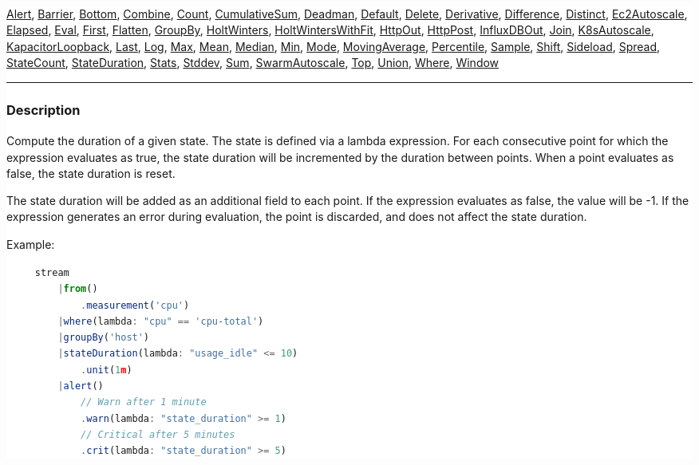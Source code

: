 [Alert](/kapacitor/v1.4/nodes/state_duration_node/#alert), [Barrier](/kapacitor/v1.4/nodes/state_duration_node/#barrier), [Bottom](/kapacitor/v1.4/nodes/state_duration_node/#bottom), [Combine](/kapacitor/v1.4/nodes/state_duration_node/#combine), [Count](/kapacitor/v1.4/nodes/state_duration_node/#count), [CumulativeSum](/kapacitor/v1.4/nodes/state_duration_node/#cumulativesum), [Deadman](/kapacitor/v1.4/nodes/state_duration_node/#deadman), [Default](/kapacitor/v1.4/nodes/state_duration_node/#default), [Delete](/kapacitor/v1.4/nodes/state_duration_node/#delete), [Derivative](/kapacitor/v1.4/nodes/state_duration_node/#derivative), [Difference](/kapacitor/v1.4/nodes/state_duration_node/#difference), [Distinct](/kapacitor/v1.4/nodes/state_duration_node/#distinct), [Ec2Autoscale](/kapacitor/v1.4/nodes/state_duration_node/#ec2autoscale), [Elapsed](/kapacitor/v1.4/nodes/state_duration_node/#elapsed), [Eval](/kapacitor/v1.4/nodes/state_duration_node/#eval), [First](/kapacitor/v1.4/nodes/state_duration_node/#first), [Flatten](/kapacitor/v1.4/nodes/state_duration_node/#flatten), [GroupBy](/kapacitor/v1.4/nodes/state_duration_node/#groupby), [HoltWinters](/kapacitor/v1.4/nodes/state_duration_node/#holtwinters), [HoltWintersWithFit](/kapacitor/v1.4/nodes/state_duration_node/#holtwinterswithfit), [HttpOut](/kapacitor/v1.4/nodes/state_duration_node/#httpout), [HttpPost](/kapacitor/v1.4/nodes/state_duration_node/#httppost), [InfluxDBOut](/kapacitor/v1.4/nodes/state_duration_node/#influxdbout), [Join](/kapacitor/v1.4/nodes/state_duration_node/#join), [K8sAutoscale](/kapacitor/v1.4/nodes/state_duration_node/#k8sautoscale), [KapacitorLoopback](/kapacitor/v1.4/nodes/state_duration_node/#kapacitorloopback), [Last](/kapacitor/v1.4/nodes/state_duration_node/#last), [Log](/kapacitor/v1.4/nodes/state_duration_node/#log), [Max](/kapacitor/v1.4/nodes/state_duration_node/#max), [Mean](/kapacitor/v1.4/nodes/state_duration_node/#mean), [Median](/kapacitor/v1.4/nodes/state_duration_node/#median), [Min](/kapacitor/v1.4/nodes/state_duration_node/#min), [Mode](/kapacitor/v1.4/nodes/state_duration_node/#mode), [MovingAverage](/kapacitor/v1.4/nodes/state_duration_node/#movingaverage), [Percentile](/kapacitor/v1.4/nodes/state_duration_node/#percentile), [Sample](/kapacitor/v1.4/nodes/state_duration_node/#sample), [Shift](/kapacitor/v1.4/nodes/state_duration_node/#shift), [Sideload](/kapacitor/v1.4/nodes/state_duration_node/#sideload), [Spread](/kapacitor/v1.4/nodes/state_duration_node/#spread), [StateCount](/kapacitor/v1.4/nodes/state_duration_node/#statecount), [StateDuration](/kapacitor/v1.4/nodes/state_duration_node/#stateduration), [Stats](/kapacitor/v1.4/nodes/state_duration_node/#stats), [Stddev](/kapacitor/v1.4/nodes/state_duration_node/#stddev), [Sum](/kapacitor/v1.4/nodes/state_duration_node/#sum), [SwarmAutoscale](/kapacitor/v1.4/nodes/state_duration_node/#swarmautoscale), [Top](/kapacitor/v1.4/nodes/state_duration_node/#top), [Union](/kapacitor/v1.4/nodes/state_duration_node/#union), [Where](/kapacitor/v1.4/nodes/state_duration_node/#where), [Window](/kapacitor/v1.4/nodes/state_duration_node/#window)

---

### Description

Compute the duration of a given state.
The state is defined via a lambda expression. For each consecutive point for
which the expression evaluates as true, the state duration will be
incremented by the duration between points. When a point evaluates as false,
the state duration is reset.

The state duration will be added as an additional field to each point. If the
expression evaluates as false, the value will be -1. If the expression
generates an error during evaluation, the point is discarded, and does not
affect the state duration.

Example:


```javascript
     stream
         |from()
             .measurement('cpu')
         |where(lambda: "cpu" == 'cpu-total')
         |groupBy('host')
         |stateDuration(lambda: "usage_idle" <= 10)
             .unit(1m)
         |alert()
             // Warn after 1 minute
             .warn(lambda: "state_duration" >= 1)
             // Critical after 5 minutes
             .crit(lambda: "state_duration" >= 5)
```
